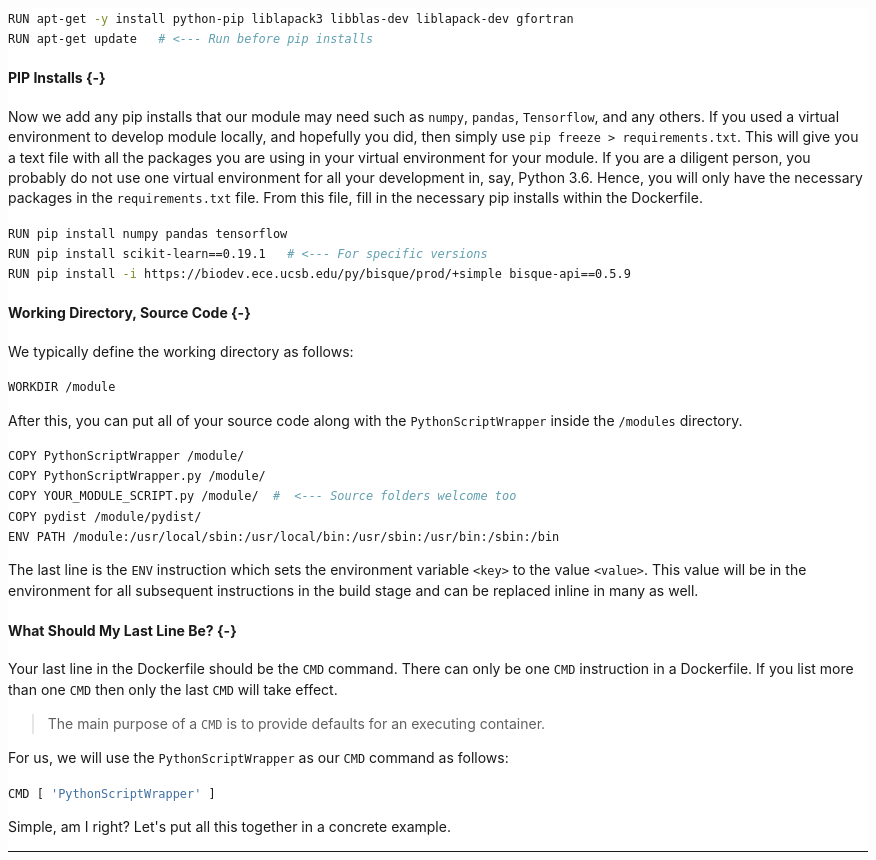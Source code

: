 ```sh
RUN apt-get -y install python-pip liblapack3 libblas-dev liblapack-dev gfortran
RUN apt-get update   # <--- Run before pip installs
```

#### PIP Installs {-}

Now we add any pip installs that our module may need such as `numpy`, `pandas`, `Tensorflow`, and any others. If you used a virtual environment to develop module locally, and hopefully you did, then simply use `pip freeze > requirements.txt`. This will give you a text file with all the packages you are using in your virtual environment for your module. If you are a diligent person, you probably do not use one virtual environment for all your development in, say, Python 3.6. Hence, you will only have the necessary packages in the `requirements.txt` file. From this file, fill in the necessary pip installs within the Dockerfile. 

```sh
RUN pip install numpy pandas tensorflow
RUN pip install scikit-learn==0.19.1   # <--- For specific versions
RUN pip install -i https://biodev.ece.ucsb.edu/py/bisque/prod/+simple bisque-api==0.5.9
```

#### Working Directory, Source Code {-}

We typically define the working directory as follows:

```sh
WORKDIR /module
```
After this, you can put all of your source code along with the `PythonScriptWrapper` inside the `/modules` directory.

```sh
COPY PythonScriptWrapper /module/
COPY PythonScriptWrapper.py /module/
COPY YOUR_MODULE_SCRIPT.py /module/  #  <--- Source folders welcome too
COPY pydist /module/pydist/
ENV PATH /module:/usr/local/sbin:/usr/local/bin:/usr/sbin:/usr/bin:/sbin:/bin
```
The last line is the `ENV` instruction which sets the environment variable `<key>` to the value `<value>`. This value will be in the environment for all subsequent instructions in the build stage and can be replaced inline in many as well.

#### What Should My Last Line Be? {-}

Your last line in the Dockerfile should be the `CMD` command. There can only be one `CMD` instruction in a Dockerfile. If you list more than one `CMD` then only the last `CMD` will take effect. 

> The main purpose of a `CMD` is to provide defaults for an executing container. 

For us, we will use the `PythonScriptWrapper` as our `CMD` command as follows:

```sh
CMD [ 'PythonScriptWrapper' ]
```

Simple, am I right? Let's put all this together in a concrete example.

***
